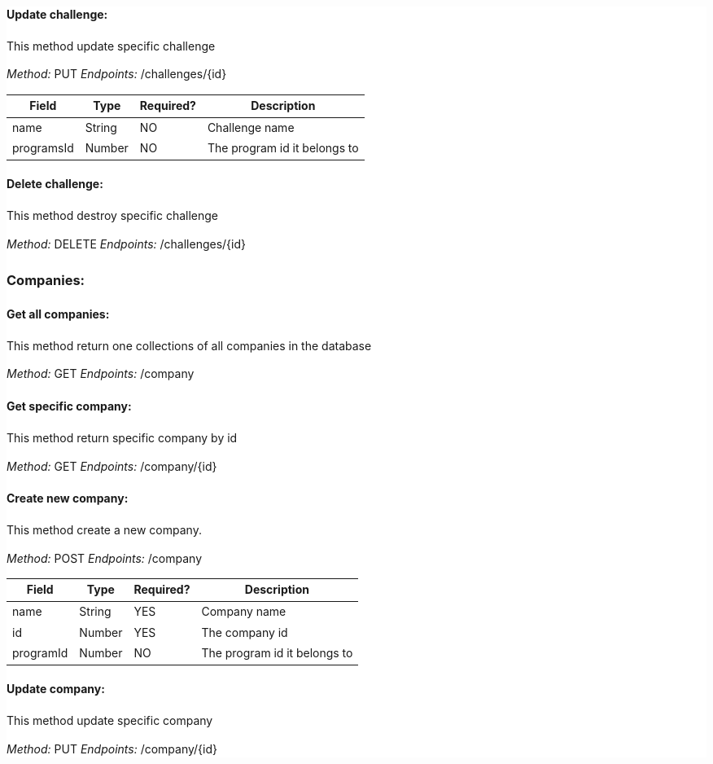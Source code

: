 #### Update challenge:

This method update specific challenge

*Method:* PUT
*Endpoints:* /challenges/{id}

| Field      | Type   | Required? | Description                  |
|------------|--------|-----------|------------------------------|
| name       | String | NO        | Challenge name               |
| programsId | Number | NO        | The program id it belongs to |

#### Delete challenge:

This method destroy specific challenge

*Method:* DELETE
*Endpoints:* /challenges/{id}

### Companies:

#### Get all companies:

This method return one collections of all companies in the database

*Method:* GET
*Endpoints:* /company

#### Get specific company:

This method return specific company by id

*Method:* GET
*Endpoints:* /company/{id}

#### Create new company:

This method create a new company.

*Method:* POST
*Endpoints:* /company

| Field     | Type   | Required? | Description                  |
|-----------|--------|-----------|------------------------------|
| name      | String | YES       | Company name                 |
| id        | Number | YES       | The company id               |
| programId | Number | NO        | The program id it belongs to |

#### Update company:

This method update specific company

*Method:* PUT
*Endpoints:* /company/{id}
